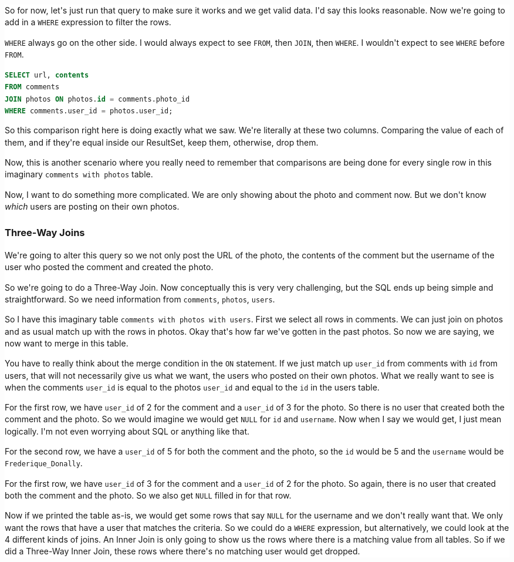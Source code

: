 So for now, let's just run that query to make sure it works and we get valid data. I'd say this looks reasonable. Now we're going to add in a `WHERE` expression to filter the rows.

`WHERE` always go on the other side. I would always expect to see `FROM`, then `JOIN`, then `WHERE`. I wouldn't expect to see `WHERE` before `FROM`.

```sql
SELECT url, contents
FROM comments
JOIN photos ON photos.id = comments.photo_id
WHERE comments.user_id = photos.user_id;
```

So this comparison right here is doing exactly what we saw. We're literally at these two columns. Comparing the value of each of them, and if they're equal inside our ResultSet, keep them, otherwise, drop them.

Now, this is another scenario where you really need to remember that comparisons are being done for every single row in this imaginary `comments with photos` table.

Now, I want to do something more complicated. We are only showing about the photo and comment now. But we don't know _which_ users are posting on their own photos.

### Three-Way Joins

We're going to alter this query so we not only post the URL of the photo, the contents of the comment but the username of the user who posted the comment and created the photo.

So we're going to do a Three-Way Join. Now conceptually this is very very challenging, but the SQL ends up being simple and straightforward. So we need information from `comments`, `photos`, `users`.  

So I have this imaginary table `comments with photos with users`.
First we select all rows in comments. We can just join on photos and as usual match up with the rows in photos. Okay that's how far we've gotten in the past photos. So now we are saying, we now want to merge in this table.

You have to really think about the merge condition in the `ON` statement. If we just match up `user_id` from comments with `id` from users, that will not necessarily give us what we want, the users who posted on their own photos. What we really want to see is when the comments `user_id` is equal to the photos `user_id` and equal to the `id` in the users table.

For the first row, we have `user_id` of 2 for the comment and a `user_id` of 3 for the photo. So there is no user that created both the comment and the photo. So we would imagine we would get `NULL` for `id` and `username`. Now when I say we would get, I just mean logically. I'm not even worrying about SQL or anything like that.

For the second row, we have a `user_id` of 5 for both the comment and the photo, so the `id` would be 5 and the `username` would  be `Frederique_Donally`.


For the first row, we have `user_id` of 3 for the comment and a `user_id` of 2 for the photo. So again, there is no user that created both the comment and the photo. So we also get `NULL` filled in for that row.

Now if we printed the table as-is, we would get some rows that say `NULL` for the username and we don't really want that. We only want the rows that have a user that matches the criteria. So we could do a `WHERE` expression, but alternatively, we could look at the 4 different kinds of joins. An Inner Join is only going to show us the rows where there is a matching value from all tables. So if we did a Three-Way Inner Join, these rows where there's no matching user would get dropped.
